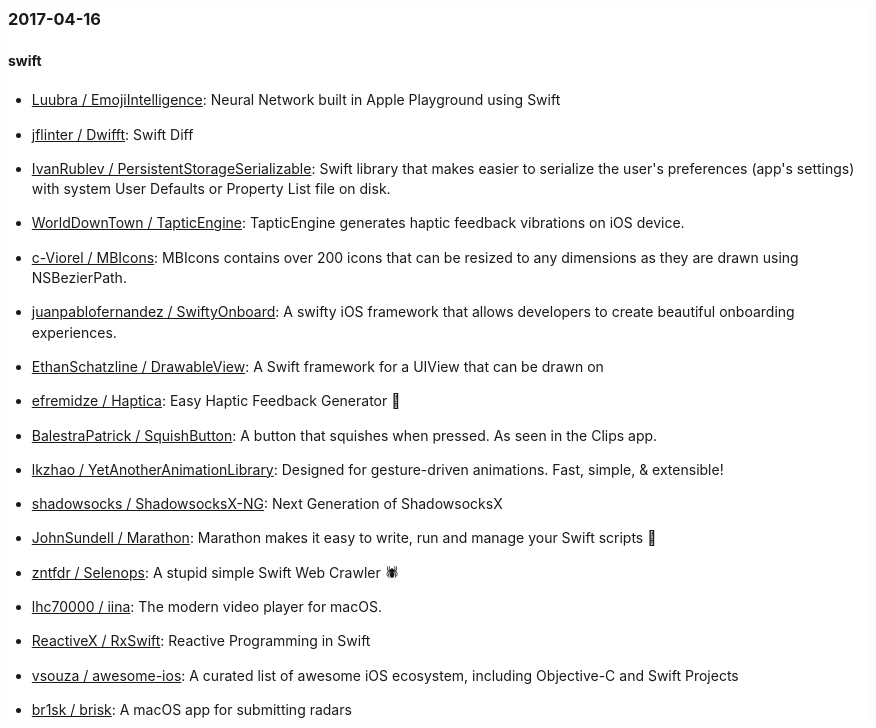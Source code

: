 ### 2017-04-16

#### swift
* [Luubra / EmojiIntelligence](https://github.com/Luubra/EmojiIntelligence): 
        Neural Network built in Apple Playground using Swift
      
* [jflinter / Dwifft](https://github.com/jflinter/Dwifft): 
        Swift Diff
      
* [IvanRublev / PersistentStorageSerializable](https://github.com/IvanRublev/PersistentStorageSerializable): 
        Swift library that makes easier to serialize the user's preferences (app's settings) with system User Defaults or Property List file on disk.
      
* [WorldDownTown / TapticEngine](https://github.com/WorldDownTown/TapticEngine): 
        TapticEngine generates haptic feedback vibrations on iOS device.
      
* [c-Viorel / MBIcons](https://github.com/c-Viorel/MBIcons): 
        MBIcons contains over 200 icons that can be resized to any dimensions as they are drawn using NSBezierPath.
      
* [juanpablofernandez / SwiftyOnboard](https://github.com/juanpablofernandez/SwiftyOnboard): 
        A swifty iOS framework that allows developers to create beautiful onboarding experiences.
      
* [EthanSchatzline / DrawableView](https://github.com/EthanSchatzline/DrawableView): 
        A Swift framework for a UIView that can be drawn on
      
* [efremidze / Haptica](https://github.com/efremidze/Haptica): 
        Easy Haptic Feedback Generator 📳

      
* [BalestraPatrick / SquishButton](https://github.com/BalestraPatrick/SquishButton): 
        A button that squishes when pressed. As seen in the Clips app.
      
* [lkzhao / YetAnotherAnimationLibrary](https://github.com/lkzhao/YetAnotherAnimationLibrary): 
        Designed for gesture-driven animations. Fast, simple, & extensible!
      
* [shadowsocks / ShadowsocksX-NG](https://github.com/shadowsocks/ShadowsocksX-NG): 
        Next Generation of ShadowsocksX
      
* [JohnSundell / Marathon](https://github.com/JohnSundell/Marathon): 
        Marathon makes it easy to write, run and manage your Swift scripts 🏃

      
* [zntfdr / Selenops](https://github.com/zntfdr/Selenops): 
        A stupid simple Swift Web Crawler 🕷

      
* [lhc70000 / iina](https://github.com/lhc70000/iina): 
        The modern video player for macOS.
      
* [ReactiveX / RxSwift](https://github.com/ReactiveX/RxSwift): 
        Reactive Programming in Swift
      
* [vsouza / awesome-ios](https://github.com/vsouza/awesome-ios): 
        A curated list of awesome iOS ecosystem, including Objective-C and Swift Projects 
      
* [br1sk / brisk](https://github.com/br1sk/brisk): 
        A macOS app for submitting radars
      